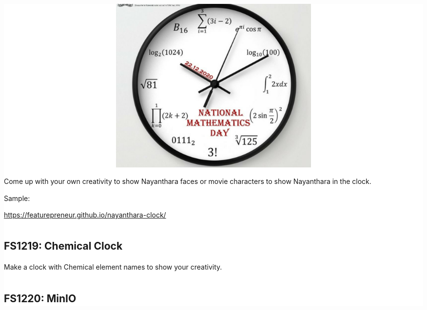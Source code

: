 <center><img src=clock.png alt="alt text" width="400" height="whatever"></center>

Come up with your own creativity to show Nayanthara faces or movie characters to show Nayanthara in the clock.

Sample:

​https://featurepreneur.github.io/nayanthara-clock/​
#

## FS1219: Chemical Clock

Make a clock with Chemical element names to show your creativity.
#

## FS1220: MinIO
